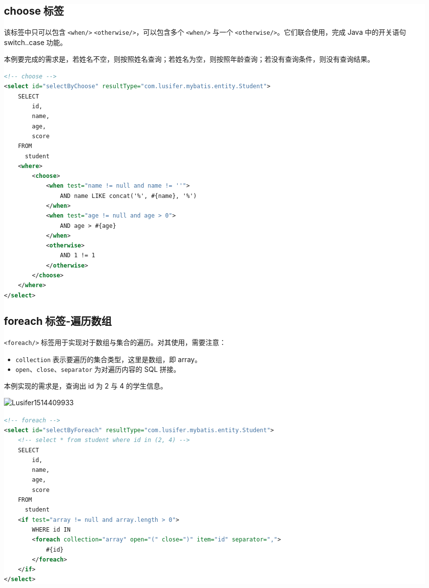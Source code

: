 ## choose 标签

该标签中只可以包含 `<when/>` `<otherwise/>`，可以包含多个 `<when/>` 与一个 `<otherwise/>`。它们联合使用，完成 Java 中的开关语句 switch..case 功能。

本例要完成的需求是，若姓名不空，则按照姓名查询；若姓名为空，则按照年龄查询；若没有查询条件，则没有查询结果。

```xml
<!-- choose -->
<select id="selectByChoose" resultType="com.lusifer.mybatis.entity.Student">
    SELECT
        id,
        name,
        age,
        score
    FROM
      student
    <where>
        <choose>
            <when test="name != null and name != ''">
                AND name LIKE concat('%', #{name}, '%')
            </when>
            <when test="age != null and age > 0">
                AND age > #{age}
            </when>
            <otherwise>
                AND 1 != 1
            </otherwise>
        </choose>
    </where>
</select>
```



## foreach 标签-遍历数组

`<foreach/>` 标签用于实现对于数组与集合的遍历。对其使用，需要注意：

- `collection` 表示要遍历的集合类型，这里是数组，即 array。
- `open`、`close`、`separator` 为对遍历内容的 SQL 拼接。

本例实现的需求是，查询出 id 为 2 与 4 的学生信息。

![Lusifer1514409933](https://i.loli.net/2021/03/30/ebATvz2G9FQtdql.png)





```xml
<!-- foreach -->
<select id="selectByForeach" resultType="com.lusifer.mybatis.entity.Student">
    <!-- select * from student where id in (2, 4) -->
    SELECT
        id,
        name,
        age,
        score
    FROM
      student
    <if test="array != null and array.length > 0">
        WHERE id IN
        <foreach collection="array" open="(" close=")" item="id" separator=",">
            #{id}
        </foreach>
    </if>
</select>
```